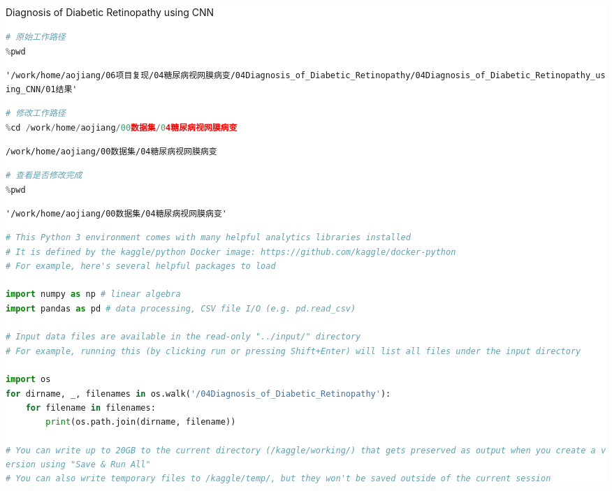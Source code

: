 Diagnosis of Diabetic Retinopathy using CNN


```python
# 原始工作路径
%pwd
```




    '/work/home/aojiang/06项目复现/04糖尿病视网膜病变/04Diagnosis_of_Diabetic_Retinopathy/04Diagnosis_of_Diabetic_Retinopathy_using_CNN/01结果'




```python
# 修改工作路径
%cd /work/home/aojiang/00数据集/04糖尿病视网膜病变
```

    /work/home/aojiang/00数据集/04糖尿病视网膜病变
    


```python
# 查看是否修改完成
%pwd
```




    '/work/home/aojiang/00数据集/04糖尿病视网膜病变'




```python
# This Python 3 environment comes with many helpful analytics libraries installed
# It is defined by the kaggle/python Docker image: https://github.com/kaggle/docker-python
# For example, here's several helpful packages to load

import numpy as np # linear algebra
import pandas as pd # data processing, CSV file I/O (e.g. pd.read_csv)

# Input data files are available in the read-only "../input/" directory
# For example, running this (by clicking run or pressing Shift+Enter) will list all files under the input directory

import os
for dirname, _, filenames in os.walk('/04Diagnosis_of_Diabetic_Retinopathy'):
    for filename in filenames:
        print(os.path.join(dirname, filename))

# You can write up to 20GB to the current directory (/kaggle/working/) that gets preserved as output when you create a version using "Save & Run All" 
# You can also write temporary files to /kaggle/temp/, but they won't be saved outside of the current session
```

